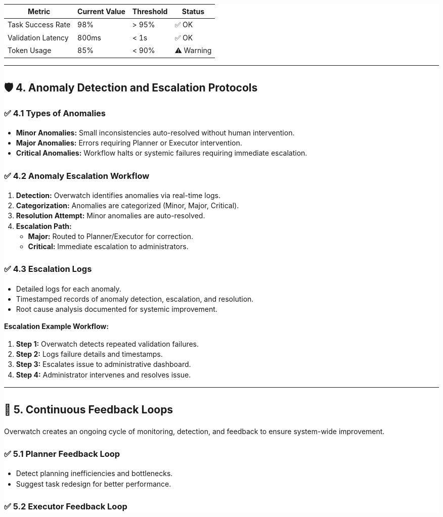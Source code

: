 | Metric | Current Value | Threshold | Status |
| ----- | ----- | ----- | ----- |
| Task Success Rate | 98% | \> 95% | ✅ OK |
| Validation Latency | 800ms | \< 1s | ✅ OK |
| Token Usage | 85% | \< 90% | ⚠️ Warning |

---

## **🛡️ 4\. Anomaly Detection and Escalation Protocols**

### **✅ 4.1 Types of Anomalies**

* **Minor Anomalies:** Small inconsistencies auto-resolved without human intervention.  
* **Major Anomalies:** Errors requiring Planner or Executor intervention.  
* **Critical Anomalies:** Workflow halts or systemic failures requiring immediate escalation.

### **✅ 4.2 Anomaly Escalation Workflow**

1. **Detection:** Overwatch identifies anomalies via real-time logs.  
2. **Categorization:** Anomalies are categorized (Minor, Major, Critical).  
3. **Resolution Attempt:** Minor anomalies are auto-resolved.  
4. **Escalation Path:**  
   * **Major:** Routed to Planner/Executor for correction.  
   * **Critical:** Immediate escalation to administrators.

### **✅ 4.3 Escalation Logs**

* Detailed logs for each anomaly.  
* Timestamped records of anomaly detection, escalation, and resolution.  
* Root cause analysis documented for systemic improvement.

**Escalation Example Workflow:**

1. **Step 1:** Overwatch detects repeated validation failures.  
2. **Step 2:** Logs failure details and timestamps.  
3. **Step 3:** Escalates issue to administrative dashboard.  
4. **Step 4:** Administrator intervenes and resolves issue.

---

## **🔄 5\. Continuous Feedback Loops**

Overwatch creates an ongoing cycle of monitoring, detection, and feedback to ensure system-wide improvement.

### **✅ 5.1 Planner Feedback Loop**

* Detect planning inefficiencies and bottlenecks.  
* Suggest task redesign for better performance.

### **✅ 5.2 Executor Feedback Loop**
